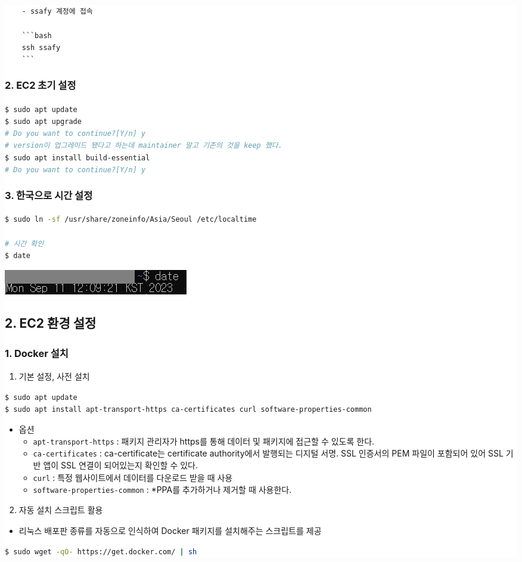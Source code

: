         - ssafy 계정에 접속
        
        ```bash
        ssh ssafy
        ```
        

### 2. **EC2 초기 설정**

```bash
$ sudo apt update
$ sudo apt upgrade
# Do you want to continue?[Y/n] y
# version이 업그레이드 됐다고 하는데 maintainer 말고 기존의 것을 keep 했다.
$ sudo apt install build-essential
# Do you want to continue?[Y/n] y
```

### 3. 한국으로 시간 설정

```bash
$ sudo ln -sf /usr/share/zoneinfo/Asia/Seoul /etc/localtime

# 시간 확인
$ date
```

![asset1.png](assets/asset1.png)

## 2. EC2 환경 설정

### 1. Docker 설치

1. 기본 설정, 사전 설치

```bash
$ sudo apt update
$ sudo apt install apt-transport-https ca-certificates curl software-properties-common
```

- 옵션
    - `apt-transport-https` : 패키지 관리자가 https를 통해 데이터 및 패키지에 접근할 수 있도록 한다.
    - `ca-certificates` : ca-certificate는 certificate authority에서 발행되는 디지털 서명. SSL 인증서의 PEM 파일이 포함되어 있어 SSL 기반 앱이 SSL 연결이 되어있는지 확인할 수 있다.
    - `curl` : 특정 웹사이트에서 데이터를 다운로드 받을 때 사용
    - `software-properties-common` : *PPA를 추가하거나 제거할 때 사용한다.

2. 자동 설치 스크립트 활용

- 리눅스 배포판 종류를 자동으로 인식하여 Docker 패키지를 설치해주는 스크립트를 제공

```bash
$ sudo wget -qO- https://get.docker.com/ | sh
```
